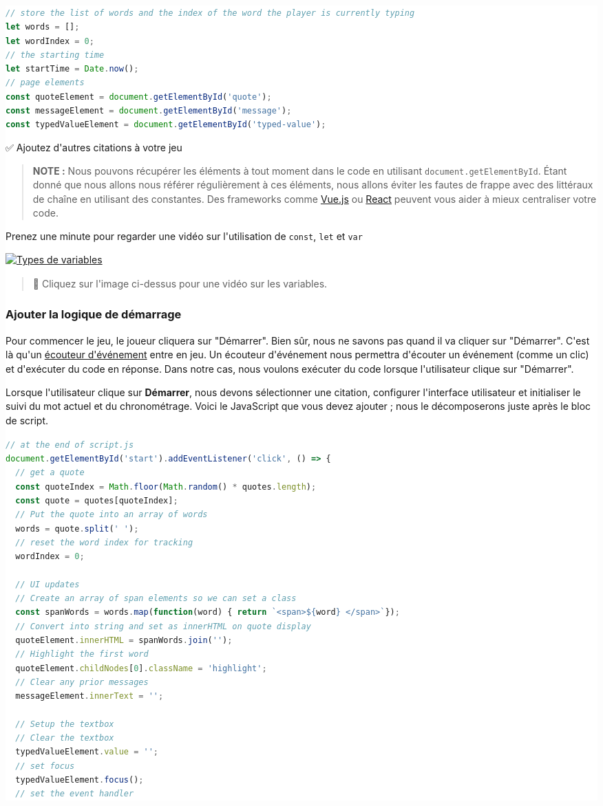 ```javascript
// store the list of words and the index of the word the player is currently typing
let words = [];
let wordIndex = 0;
// the starting time
let startTime = Date.now();
// page elements
const quoteElement = document.getElementById('quote');
const messageElement = document.getElementById('message');
const typedValueElement = document.getElementById('typed-value');
```

✅ Ajoutez d'autres citations à votre jeu

> **NOTE :** Nous pouvons récupérer les éléments à tout moment dans le code en utilisant `document.getElementById`. Étant donné que nous allons nous référer régulièrement à ces éléments, nous allons éviter les fautes de frappe avec des littéraux de chaîne en utilisant des constantes. Des frameworks comme [Vue.js](https://vuejs.org/) ou [React](https://reactjs.org/) peuvent vous aider à mieux centraliser votre code.

Prenez une minute pour regarder une vidéo sur l'utilisation de `const`, `let` et `var`

[![Types de variables](https://img.youtube.com/vi/JNIXfGiDWM8/0.jpg)](https://youtube.com/watch?v=JNIXfGiDWM8 "Types de variables")

> 🎥 Cliquez sur l'image ci-dessus pour une vidéo sur les variables.

### Ajouter la logique de démarrage

Pour commencer le jeu, le joueur cliquera sur "Démarrer". Bien sûr, nous ne savons pas quand il va cliquer sur "Démarrer". C'est là qu'un [écouteur d'événement](https://developer.mozilla.org/fr/docs/Web/API/EventTarget/addEventListener) entre en jeu. Un écouteur d'événement nous permettra d'écouter un événement (comme un clic) et d'exécuter du code en réponse. Dans notre cas, nous voulons exécuter du code lorsque l'utilisateur clique sur "Démarrer".

Lorsque l'utilisateur clique sur **Démarrer**, nous devons sélectionner une citation, configurer l'interface utilisateur et initialiser le suivi du mot actuel et du chronométrage. Voici le JavaScript que vous devez ajouter ; nous le décomposerons juste après le bloc de script.

```javascript
// at the end of script.js
document.getElementById('start').addEventListener('click', () => {
  // get a quote
  const quoteIndex = Math.floor(Math.random() * quotes.length);
  const quote = quotes[quoteIndex];
  // Put the quote into an array of words
  words = quote.split(' ');
  // reset the word index for tracking
  wordIndex = 0;

  // UI updates
  // Create an array of span elements so we can set a class
  const spanWords = words.map(function(word) { return `<span>${word} </span>`});
  // Convert into string and set as innerHTML on quote display
  quoteElement.innerHTML = spanWords.join('');
  // Highlight the first word
  quoteElement.childNodes[0].className = 'highlight';
  // Clear any prior messages
  messageElement.innerText = '';

  // Setup the textbox
  // Clear the textbox
  typedValueElement.value = '';
  // set focus
  typedValueElement.focus();
  // set the event handler

```